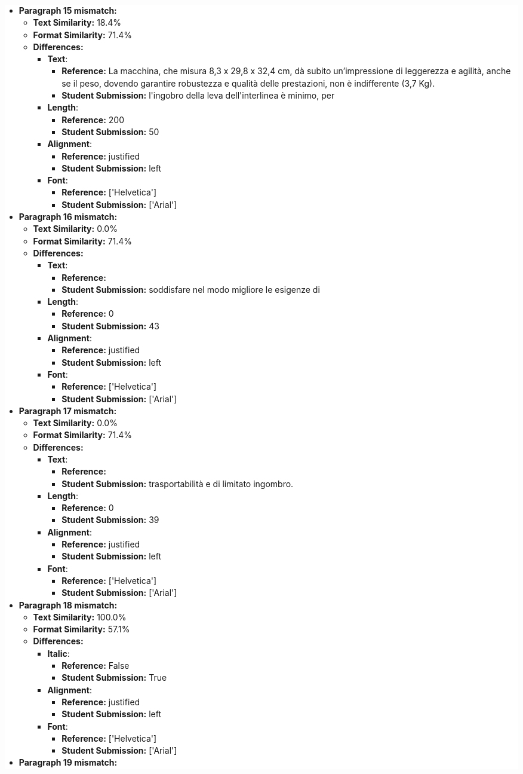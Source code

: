 - **Paragraph 15 mismatch:**
  - **Text Similarity:** 18.4%
  - **Format Similarity:** 71.4%
  - **Differences:**
    - **Text**:
      - **Reference:** La macchina, che misura 8,3 x 29,8 x 32,4 cm, dà subito un’impressione di leggerezza e agilità, anche se il peso, dovendo garantire robustezza e qualità delle prestazioni, non è indifferente (3,7 Kg).
      - **Student Submission:** l'ingobro della leva dell'interlinea è minimo, per
    - **Length**:
      - **Reference:** 200
      - **Student Submission:** 50
    - **Alignment**:
      - **Reference:** justified
      - **Student Submission:** left
    - **Font**:
      - **Reference:** ['Helvetica']
      - **Student Submission:** ['Arial']
- **Paragraph 16 mismatch:**
  - **Text Similarity:** 0.0%
  - **Format Similarity:** 71.4%
  - **Differences:**
    - **Text**:
      - **Reference:** 
      - **Student Submission:** soddisfare nel modo migliore le esigenze di
    - **Length**:
      - **Reference:** 0
      - **Student Submission:** 43
    - **Alignment**:
      - **Reference:** justified
      - **Student Submission:** left
    - **Font**:
      - **Reference:** ['Helvetica']
      - **Student Submission:** ['Arial']
- **Paragraph 17 mismatch:**
  - **Text Similarity:** 0.0%
  - **Format Similarity:** 71.4%
  - **Differences:**
    - **Text**:
      - **Reference:** 
      - **Student Submission:** trasportabilità e di limitato ingombro.
    - **Length**:
      - **Reference:** 0
      - **Student Submission:** 39
    - **Alignment**:
      - **Reference:** justified
      - **Student Submission:** left
    - **Font**:
      - **Reference:** ['Helvetica']
      - **Student Submission:** ['Arial']
- **Paragraph 18 mismatch:**
  - **Text Similarity:** 100.0%
  - **Format Similarity:** 57.1%
  - **Differences:**
    - **Italic**:
      - **Reference:** False
      - **Student Submission:** True
    - **Alignment**:
      - **Reference:** justified
      - **Student Submission:** left
    - **Font**:
      - **Reference:** ['Helvetica']
      - **Student Submission:** ['Arial']
- **Paragraph 19 mismatch:**